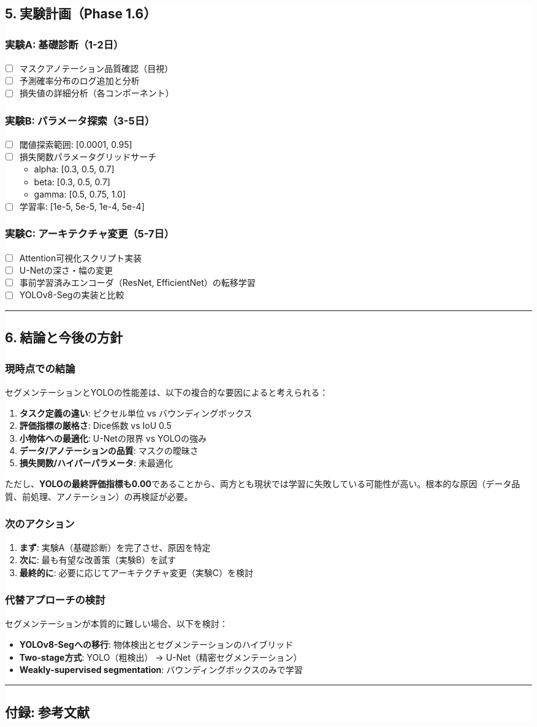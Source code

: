 
## 5. 実験計画（Phase 1.6）

### 実験A: 基礎診断（1-2日）
- [ ] マスクアノテーション品質確認（目視）
- [ ] 予測確率分布のログ追加と分析
- [ ] 損失値の詳細分析（各コンポーネント）

### 実験B: パラメータ探索（3-5日）
- [ ] 閾値探索範囲: [0.0001, 0.95]
- [ ] 損失関数パラメータグリッドサーチ
  - alpha: [0.3, 0.5, 0.7]
  - beta: [0.3, 0.5, 0.7]
  - gamma: [0.5, 0.75, 1.0]
- [ ] 学習率: [1e-5, 5e-5, 1e-4, 5e-4]

### 実験C: アーキテクチャ変更（5-7日）
- [ ] Attention可視化スクリプト実装
- [ ] U-Netの深さ・幅の変更
- [ ] 事前学習済みエンコーダ（ResNet, EfficientNet）の転移学習
- [ ] YOLOv8-Segの実装と比較

---

## 6. 結論と今後の方針

### 現時点での結論
セグメンテーションとYOLOの性能差は、以下の複合的な要因によると考えられる：
1. **タスク定義の違い**: ピクセル単位 vs バウンディングボックス
2. **評価指標の厳格さ**: Dice係数 vs IoU 0.5
3. **小物体への最適化**: U-Netの限界 vs YOLOの強み
4. **データ/アノテーションの品質**: マスクの曖昧さ
5. **損失関数/ハイパーパラメータ**: 未最適化

ただし、**YOLOの最終評価指標も0.00**であることから、両方とも現状では学習に失敗している可能性が高い。根本的な原因（データ品質、前処理、アノテーション）の再検証が必要。

### 次のアクション
1. **まず**: 実験A（基礎診断）を完了させ、原因を特定
2. **次に**: 最も有望な改善策（実験B）を試す
3. **最終的に**: 必要に応じてアーキテクチャ変更（実験C）を検討

### 代替アプローチの検討
セグメンテーションが本質的に難しい場合、以下を検討：
- **YOLOv8-Segへの移行**: 物体検出とセグメンテーションのハイブリッド
- **Two-stage方式**: YOLO（粗検出） → U-Net（精密セグメンテーション）
- **Weakly-supervised segmentation**: バウンディングボックスのみで学習

---

## 付録: 参考文献
